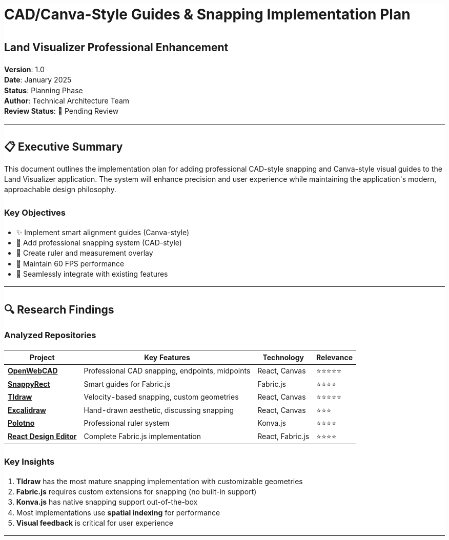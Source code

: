 # CAD/Canva-Style Guides & Snapping Implementation Plan
## Land Visualizer Professional Enhancement

**Version**: 1.0  
**Date**: January 2025  
**Status**: Planning Phase  
**Author**: Technical Architecture Team  
**Review Status**: 🔄 Pending Review

---

## 📋 Executive Summary

This document outlines the implementation plan for adding professional CAD-style snapping and Canva-style visual guides to the Land Visualizer application. The system will enhance precision and user experience while maintaining the application's modern, approachable design philosophy.

### Key Objectives
- ✨ Implement smart alignment guides (Canva-style)
- 🧲 Add professional snapping system (CAD-style)
- 📏 Create ruler and measurement overlay
- 🎯 Maintain 60 FPS performance
- 🔄 Seamlessly integrate with existing features

---

## 🔍 Research Findings

### Analyzed Repositories
| Project | Key Features | Technology | Relevance |
|---------|-------------|------------|-----------|
| **[OpenWebCAD](https://github.com/bertyhell/openwebcad)** | Professional CAD snapping, endpoints, midpoints | React, Canvas | ⭐⭐⭐⭐⭐ |
| **[SnappyRect](https://github.com/dinesh-rawat-dev/fabricjs-prodeasy-snappy-rect)** | Smart guides for Fabric.js | Fabric.js | ⭐⭐⭐⭐ |
| **[Tldraw](https://github.com/tldraw/tldraw)** | Velocity-based snapping, custom geometries | React, Canvas | ⭐⭐⭐⭐⭐ |
| **[Excalidraw](https://github.com/excalidraw/excalidraw)** | Hand-drawn aesthetic, discussing snapping | React, Canvas | ⭐⭐⭐ |
| **[Polotno](https://polotno.com)** | Professional ruler system | Konva.js | ⭐⭐⭐⭐ |
| **[React Design Editor](https://github.com/salgum1114/react-design-editor)** | Complete Fabric.js implementation | React, Fabric.js | ⭐⭐⭐⭐ |

### Key Insights
1. **Tldraw** has the most mature snapping implementation with customizable geometries
2. **Fabric.js** requires custom extensions for snapping (no built-in support)
3. **Konva.js** has native snapping support out-of-the-box
4. Most implementations use **spatial indexing** for performance
5. **Visual feedback** is critical for user experience

---